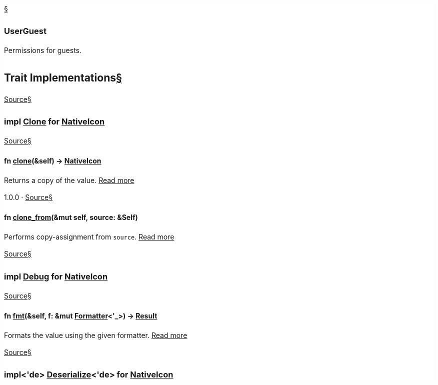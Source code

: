 [§](#variant.UserGuest)

### UserGuest

Permissions for guests.

## Trait Implementations[§](#trait-implementations)

[Source](../../src/tauri/menu/mod.rs.html#360)[§](#impl-Clone-for-NativeIcon)

### impl [Clone](https://doc.rust-lang.org/nightly/core/clone/trait.Clone.html "trait core::clone::Clone") for [NativeIcon](enum.NativeIcon.html.md "enum tauri::menu::NativeIcon")

[Source](../../src/tauri/menu/mod.rs.html#360)[§](#method.clone)

#### fn [clone](https://doc.rust-lang.org/nightly/core/clone/trait.Clone.html#tymethod.clone)(&self) -> [NativeIcon](enum.NativeIcon.html.md "enum tauri::menu::NativeIcon")

Returns a copy of the value. [Read more](https://doc.rust-lang.org/nightly/core/clone/trait.Clone.html#tymethod.clone)

1.0.0 · [Source](https://doc.rust-lang.org/nightly/src/core/clone.rs.html#174)[§](#method.clone_from)

#### fn [clone\_from](https://doc.rust-lang.org/nightly/core/clone/trait.Clone.html#method.clone_from)(&mut self, source: &Self)

Performs copy-assignment from `source`. [Read more](https://doc.rust-lang.org/nightly/core/clone/trait.Clone.html#method.clone_from)

[Source](../../src/tauri/menu/mod.rs.html#360)[§](#impl-Debug-for-NativeIcon)

### impl [Debug](https://doc.rust-lang.org/nightly/core/fmt/trait.Debug.html "trait core::fmt::Debug") for [NativeIcon](enum.NativeIcon.html.md "enum tauri::menu::NativeIcon")

[Source](../../src/tauri/menu/mod.rs.html#360)[§](#method.fmt)

#### fn [fmt](https://doc.rust-lang.org/nightly/core/fmt/trait.Debug.html#tymethod.fmt)(&self, f: &mut [Formatter](https://doc.rust-lang.org/nightly/core/fmt/struct.Formatter.html "struct core::fmt::Formatter")<'\_>) -> [Result](https://doc.rust-lang.org/nightly/core/fmt/type.Result.html "type core::fmt::Result")

Formats the value using the given formatter. [Read more](https://doc.rust-lang.org/nightly/core/fmt/trait.Debug.html#tymethod.fmt)

[Source](../../src/tauri/menu/mod.rs.html#360)[§](#impl-Deserialize%3C'de%3E-for-NativeIcon)

### impl<'de> [Deserialize](https://docs.rs/serde/1.0.219/x86_64-unknown-linux-gnu/serde/de/trait.Deserialize.html "trait serde::de::Deserialize")<'de> for [NativeIcon](enum.NativeIcon.html.md "enum tauri::menu::NativeIcon")
